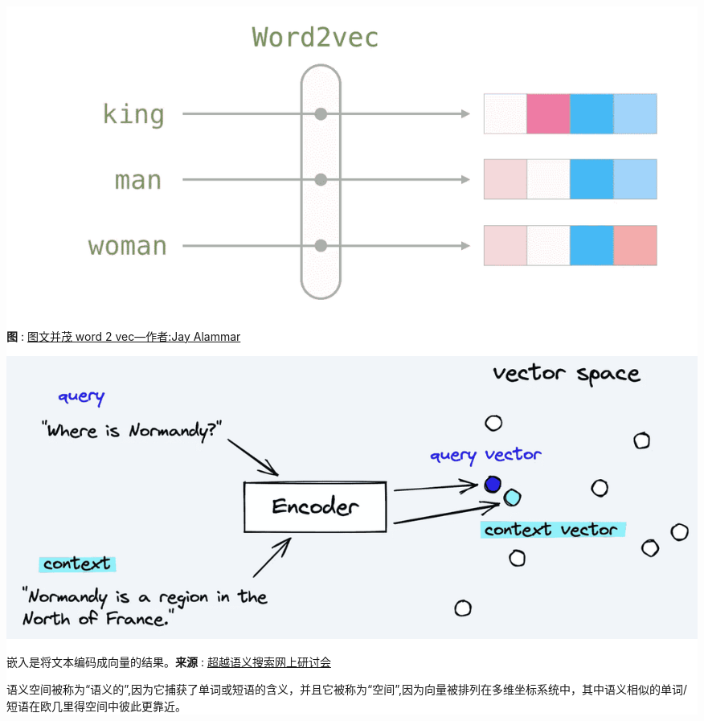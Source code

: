 ![](img/4c96a7bc2102339d87e19590648e4cb1.png)

**图** : [图文并茂 word 2 vec—作者:Jay Alammar](https://jalammar.github.io/illustrated-word2vec/)

![](img/e1dd28e91c2cfe0d265a6b6bb30142e7.png)

嵌入是将文本编码成向量的结果。**来源** : [超越语义搜索网上研讨会](https://www.youtube.com/watch?v=HtI9easWtAA)

语义空间被称为“语义的”,因为它捕获了单词或短语的含义，并且它被称为“空间”,因为向量被排列在多维坐标系统中，其中语义相似的单词/短语在欧几里得空间中彼此更靠近。
